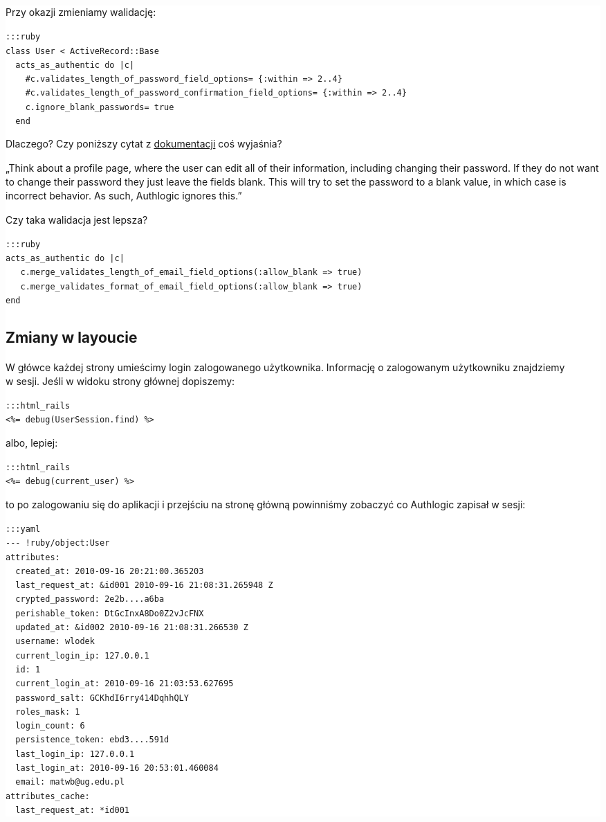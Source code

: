 Przy okazji zmieniamy walidację:

    :::ruby
    class User < ActiveRecord::Base
      acts_as_authentic do |c|
        #c.validates_length_of_password_field_options= {:within => 2..4}
        #c.validates_length_of_password_confirmation_field_options= {:within => 2..4}
        c.ignore_blank_passwords= true
      end

Dlaczego? Czy poniższy cytat
z [dokumentacji](http://rubydoc.info/github/binarylogic/authlogic/master/Authlogic/ActsAsAuthentic/Password/Config#ignore_blank_passwords-instance_method)
coś wyjaśnia?

„Think about a profile page, where the user can edit all of
their information, including changing their password. If they do not
want to change their password they just leave the fields blank. This
will try to set the password to a blank value, in which case is
incorrect behavior. As such, Authlogic ignores this.”

Czy taka walidacja jest lepsza?

    :::ruby
    acts_as_authentic do |c|
       c.merge_validates_length_of_email_field_options(:allow_blank => true)
       c.merge_validates_format_of_email_field_options(:allow_blank => true)
    end


## Zmiany w layoucie

W główce każdej strony umieścimy login zalogowanego użytkownika.
Informację o zalogowanym użytkowniku znajdziemy w sesji.
Jeśli w widoku strony głównej dopiszemy:

    :::html_rails
    <%= debug(UserSession.find) %>

albo, lepiej:

    :::html_rails
    <%= debug(current_user) %>

to po zalogowaniu się do aplikacji i przejściu na stronę główną
powinniśmy zobaczyć co Authlogic zapisał w sesji:

    :::yaml
    --- !ruby/object:User
    attributes:
      created_at: 2010-09-16 20:21:00.365203
      last_request_at: &id001 2010-09-16 21:08:31.265948 Z
      crypted_password: 2e2b....a6ba
      perishable_token: DtGcInxA8Do0Z2vJcFNX
      updated_at: &id002 2010-09-16 21:08:31.266530 Z
      username: wlodek
      current_login_ip: 127.0.0.1
      id: 1
      current_login_at: 2010-09-16 21:03:53.627695
      password_salt: GCKhdI6rry414DqhhQLY
      roles_mask: 1
      login_count: 6
      persistence_token: ebd3....591d
      last_login_ip: 127.0.0.1
      last_login_at: 2010-09-16 20:53:01.460084
      email: matwb@ug.edu.pl
    attributes_cache:
      last_request_at: *id001